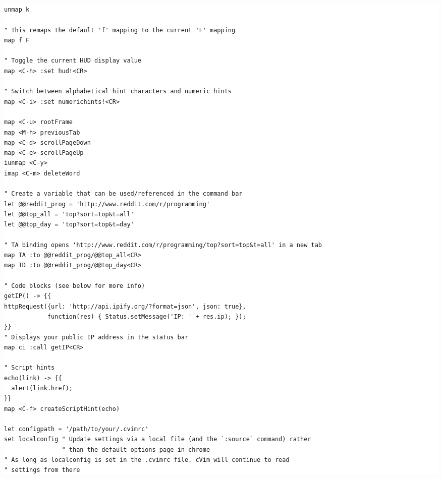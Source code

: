 ```viml
unmap k

" This remaps the default 'f' mapping to the current 'F' mapping
map f F

" Toggle the current HUD display value
map <C-h> :set hud!<CR>

" Switch between alphabetical hint characters and numeric hints
map <C-i> :set numerichints!<CR>

map <C-u> rootFrame
map <M-h> previousTab
map <C-d> scrollPageDown
map <C-e> scrollPageUp
iunmap <C-y>
imap <C-m> deleteWord

" Create a variable that can be used/referenced in the command bar
let @@reddit_prog = 'http://www.reddit.com/r/programming'
let @@top_all = 'top?sort=top&t=all'
let @@top_day = 'top?sort=top&t=day'

" TA binding opens 'http://www.reddit.com/r/programming/top?sort=top&t=all' in a new tab
map TA :to @@reddit_prog/@@top_all<CR>
map TD :to @@reddit_prog/@@top_day<CR>

" Code blocks (see below for more info)
getIP() -> {{
httpRequest({url: 'http://api.ipify.org/?format=json', json: true},
            function(res) { Status.setMessage('IP: ' + res.ip); });
}}
" Displays your public IP address in the status bar
map ci :call getIP<CR>

" Script hints
echo(link) -> {{
  alert(link.href);
}}
map <C-f> createScriptHint(echo)

let configpath = '/path/to/your/.cvimrc'
set localconfig " Update settings via a local file (and the `:source` command) rather
                " than the default options page in chrome
" As long as localconfig is set in the .cvimrc file. cVim will continue to read
" settings from there
```
